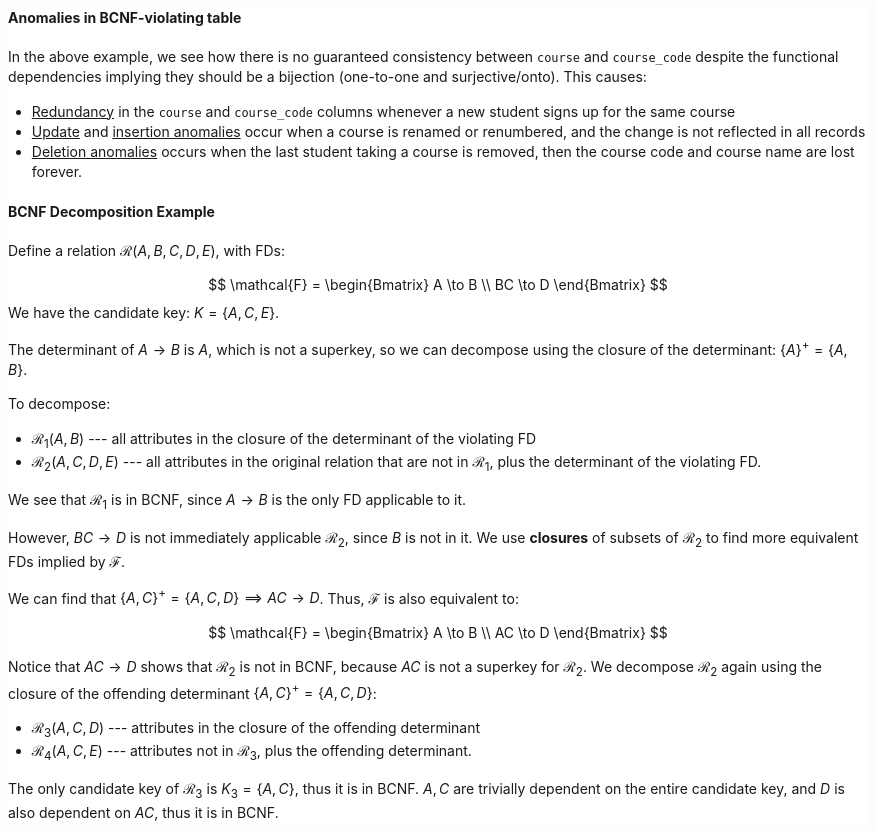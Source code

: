 #### Anomalies in BCNF-violating table

In the above example, we see how there is no guaranteed consistency between `course` and `course_code` despite the functional dependencies implying they should be a bijection (one-to-one and surjective/onto). This causes:

* [Redundancy](#redundancy) in the `course` and `course_code` columns whenever a new student signs up for the same course
* [Update](#update-anomaly) and [insertion anomalies](#insertion-anomaly) occur when a course is renamed or renumbered, and the change is not reflected in all records
* [Deletion anomalies](#deletion-anomaly) occurs when the last student taking a course is removed, then the course code and course name are lost forever.

#### BCNF Decomposition Example

Define a relation $\mathcal{R}(A, B, C, D, E)$, with FDs:

$$
\mathcal{F} = \begin{Bmatrix}
    A \to B \\
    BC \to D
\end{Bmatrix}
$$
We have the candidate key: $K = \{A, C, E\}$.

The determinant of $A \to B$ is $A$, which is not a superkey, so we can decompose using the closure of the determinant: $\{A\}^+ = \{A, B\}$.

To decompose:

* $\mathcal{R}_1(A, B)$ --- all attributes in the closure of the determinant of the violating FD
* $\mathcal{R}_2(A, C, D, E)$ --- all attributes in the original relation that are not in $\mathcal{R}_1$, plus the determinant of the violating FD.

We see that $\mathcal{R}_1$ is in BCNF, since $A \to B$ is the only FD applicable to it.

However, $BC \to D$ is not immediately applicable $\mathcal{R}_2$, since $B$ is not in it. We use **closures** of subsets of $\mathcal{R}_2$ to find more equivalent FDs implied by $\mathcal{F}$.

We can find that $\{A, C\}^+ = \{A, C, D\} \implies AC \to D$. Thus, $\mathcal{F}$ is also equivalent to:

$$
\mathcal{F} = \begin{Bmatrix}
    A \to B \\
    AC \to D
\end{Bmatrix}
$$

Notice that $AC \to D$ shows that $\mathcal{R}_2$ is not in BCNF, because $AC$ is not a superkey for $\mathcal{R}_2$. We decompose $\mathcal{R}_2$ again using the closure of the offending determinant $\{A, C\}^+ = \{A, C, D\}$:

* $\mathcal{R}_3(A, C, D)$ --- attributes in the closure of the offending determinant
* $\mathcal{R}_4(A, C, E)$ --- attributes not in $\mathcal{R}_3$, plus the offending determinant.

The only candidate key of $\mathcal{R}_3$ is $K_3 = \{A, C\}$, thus it is in BCNF. $A, C$ are trivially dependent on the entire candidate key, and $D$ is also dependent on $AC$, thus it is in BCNF.
